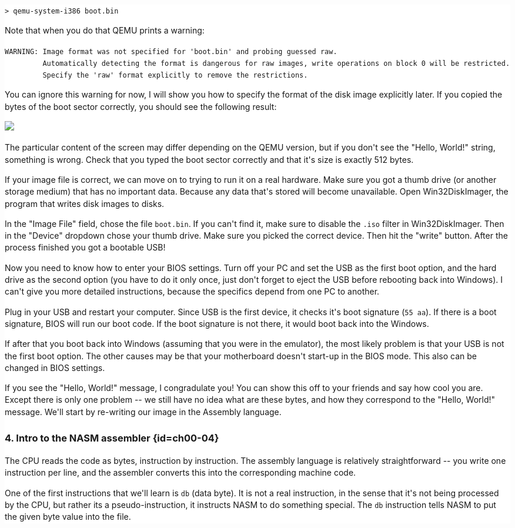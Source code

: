 ```
> qemu-system-i386 boot.bin
```

Note that when you do that QEMU prints a warning:

```
WARNING: Image format was not specified for 'boot.bin' and probing guessed raw.
         Automatically detecting the format is dangerous for raw images, write operations on block 0 will be restricted.
         Specify the 'raw' format explicitly to remove the restrictions.
```

You can ignore this warning for now, I will show you how to specify the format of the disk image explicitly later. If you copied the bytes of the boot sector correctly, you should see the following result:

![](media/00_qemu_result.png)

The particular content of the screen may differ depending on the QEMU version, but if you don't see the "Hello, World!" string, something is wrong. Check that you typed the boot sector correctly and that it's size is exactly 512 bytes.

If your image file is correct, we can move on to trying to run it on a real hardware. Make sure you got a thumb drive (or another storage medium) that has no important data. Because any data that's stored will become unavailable. Open Win32DiskImager, the program that writes disk images to disks.

In the "Image File" field, chose the file `boot.bin`. If you can't find it, make sure to disable the `.iso` filter in Win32DiskImager. Then in the "Device" dropdown chose your thumb drive. Make sure you picked the correct device. Then hit the "write" button. After the process finished you got a bootable USB!

Now you need to know how to enter your BIOS settings. Turn off your PC and set the USB as the first boot option, and the hard drive as the second option (you have to do it only once, just don't forget to eject the USB before rebooting back into Windows). I can't give you more detailed instructions, because the specifics depend from one PC to another.

Plug in your USB and restart your computer. Since USB is the first device, it checks it's boot signature (`55 aa`). If there is a boot signature, BIOS will run our boot code. If the boot signature is not there, it would boot back into the Windows.

If after that you boot back into Windows (assuming that you were in the emulator), the most likely problem is that your USB is not the first boot option. The other causes may be that your motherboard doesn't start-up in the BIOS mode. This also can be changed in BIOS settings.

If you see the "Hello, World!" message, I congradulate you! You can show this off to your friends and say how cool you are. Except there is only one problem -- we still have no idea what are these bytes, and how they correspond to the "Hello, World!" message. We'll start by re-writing our image in the Assembly language.

### 4. Intro to the NASM assembler {id=ch00-04}

The CPU reads the code as bytes, instruction by instruction. The assembly language is relatively straightforward -- you write one instruction per line, and the assembler converts this into the corresponding machine code.

One of the first instructions that we'll learn is `db` (data byte). It is not a real instruction, in the sense that it's not being processed by the CPU, but rather its a pseudo-instruction, it instructs NASM to do something special. The `db` instruction tells NASM to put the given byte value into the file.

